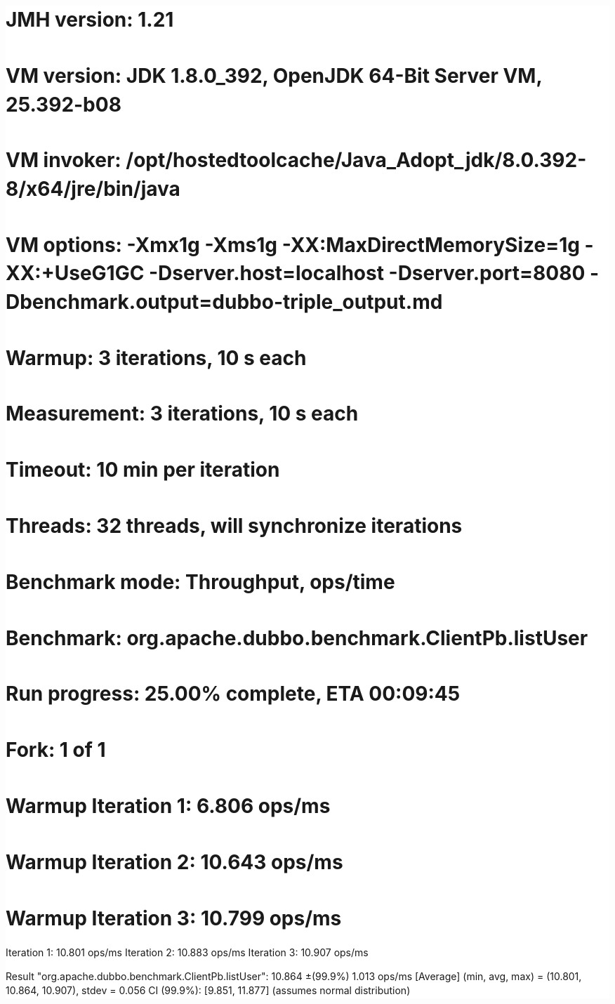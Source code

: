 
# JMH version: 1.21
# VM version: JDK 1.8.0_392, OpenJDK 64-Bit Server VM, 25.392-b08
# VM invoker: /opt/hostedtoolcache/Java_Adopt_jdk/8.0.392-8/x64/jre/bin/java
# VM options: -Xmx1g -Xms1g -XX:MaxDirectMemorySize=1g -XX:+UseG1GC -Dserver.host=localhost -Dserver.port=8080 -Dbenchmark.output=dubbo-triple_output.md
# Warmup: 3 iterations, 10 s each
# Measurement: 3 iterations, 10 s each
# Timeout: 10 min per iteration
# Threads: 32 threads, will synchronize iterations
# Benchmark mode: Throughput, ops/time
# Benchmark: org.apache.dubbo.benchmark.ClientPb.listUser

# Run progress: 25.00% complete, ETA 00:09:45
# Fork: 1 of 1
# Warmup Iteration   1: 6.806 ops/ms
# Warmup Iteration   2: 10.643 ops/ms
# Warmup Iteration   3: 10.799 ops/ms
Iteration   1: 10.801 ops/ms
Iteration   2: 10.883 ops/ms
Iteration   3: 10.907 ops/ms


Result "org.apache.dubbo.benchmark.ClientPb.listUser":
  10.864 ±(99.9%) 1.013 ops/ms [Average]
  (min, avg, max) = (10.801, 10.864, 10.907), stdev = 0.056
  CI (99.9%): [9.851, 11.877] (assumes normal distribution)
